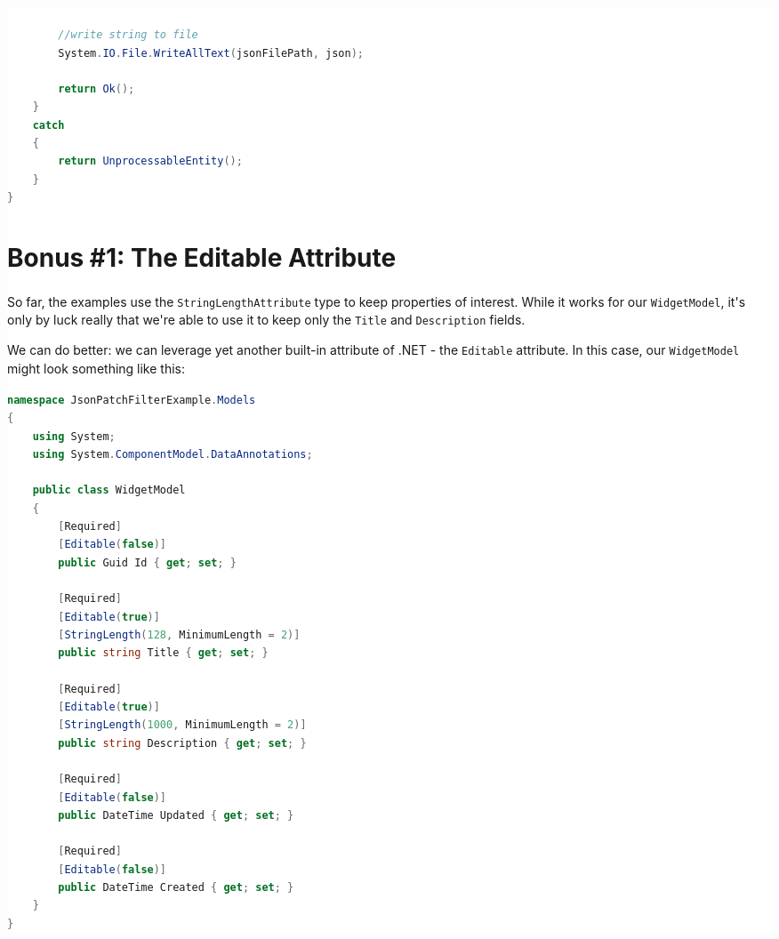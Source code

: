 ```csharp

        //write string to file
        System.IO.File.WriteAllText(jsonFilePath, json);

        return Ok();
    }
    catch
    {
        return UnprocessableEntity();
    }
}
```

# Bonus \#1: The Editable Attribute

So far, the examples use the `StringLengthAttribute` type to keep properties of interest. While it works for our `WidgetModel`, it's only by luck really that we're able to use it to keep only the `Title` and `Description` fields.

We can do better: we can leverage yet another built-in attribute of .NET - the `Editable` attribute. In this case, our `WidgetModel` might look something like this:

```csharp
namespace JsonPatchFilterExample.Models
{
    using System;
    using System.ComponentModel.DataAnnotations;

    public class WidgetModel
    {
        [Required]
        [Editable(false)]
        public Guid Id { get; set; }

        [Required]
        [Editable(true)]
        [StringLength(128, MinimumLength = 2)]
        public string Title { get; set; }

        [Required]
        [Editable(true)]
        [StringLength(1000, MinimumLength = 2)]
        public string Description { get; set; }

        [Required]
        [Editable(false)]
        public DateTime Updated { get; set; }

        [Required]
        [Editable(false)]
        public DateTime Created { get; set; }
    }
}
```

